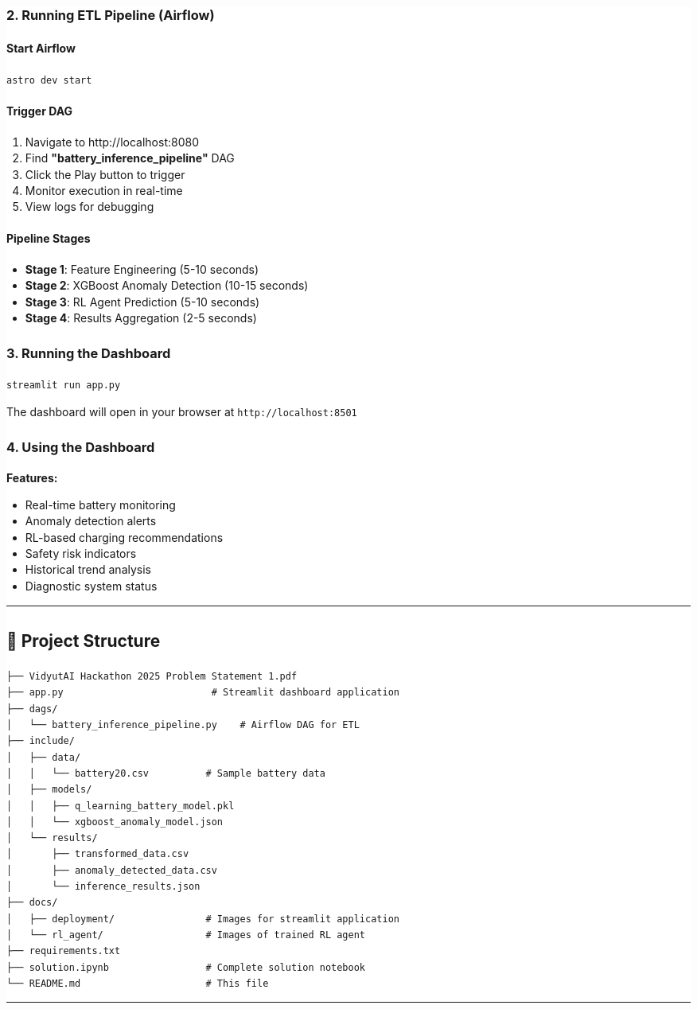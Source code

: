 ### 2. Running ETL Pipeline (Airflow)

#### Start Airflow
```bash
astro dev start
```

#### Trigger DAG
1. Navigate to http://localhost:8080
2. Find **"battery_inference_pipeline"** DAG
3. Click the Play button to trigger
4. Monitor execution in real-time
5. View logs for debugging

#### Pipeline Stages
- **Stage 1**: Feature Engineering (5-10 seconds)
- **Stage 2**: XGBoost Anomaly Detection (10-15 seconds)
- **Stage 3**: RL Agent Prediction (5-10 seconds)
- **Stage 4**: Results Aggregation (2-5 seconds)

### 3. Running the Dashboard

```bash
streamlit run app.py
```

The dashboard will open in your browser at `http://localhost:8501`

### 4. Using the Dashboard

**Features:**
- Real-time battery monitoring
- Anomaly detection alerts
- RL-based charging recommendations
- Safety risk indicators
- Historical trend analysis
- Diagnostic system status

---

## 📁 Project Structure

```
├── VidyutAI Hackathon 2025 Problem Statement 1.pdf
├── app.py                          # Streamlit dashboard application
├── dags/
│   └── battery_inference_pipeline.py    # Airflow DAG for ETL
├── include/
│   ├── data/
│   │   └── battery20.csv          # Sample battery data
│   ├── models/
│   │   ├── q_learning_battery_model.pkl
│   │   └── xgboost_anomaly_model.json
│   └── results/
│       ├── transformed_data.csv
│       ├── anomaly_detected_data.csv
│       └── inference_results.json
├── docs/
│   ├── deployment/                # Images for streamlit application 
│   └── rl_agent/                  # Images of trained RL agent
├── requirements.txt
├── solution.ipynb                 # Complete solution notebook
└── README.md                      # This file
```

---
